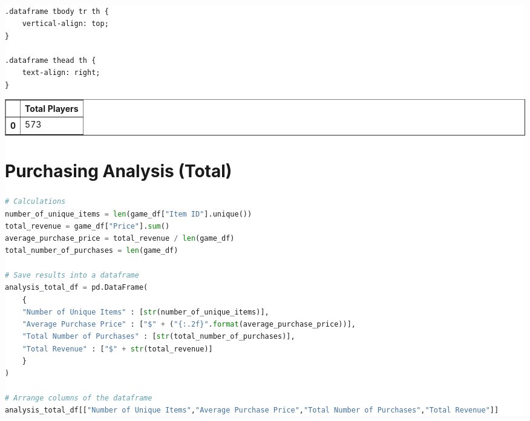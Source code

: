     .dataframe tbody tr th {
        vertical-align: top;
    }

    .dataframe thead th {
        text-align: right;
    }
</style>
<table border="1" class="dataframe">
  <thead>
    <tr style="text-align: right;">
      <th></th>
      <th>Total Players</th>
    </tr>
  </thead>
  <tbody>
    <tr>
      <th>0</th>
      <td>573</td>
    </tr>
  </tbody>
</table>
</div>



# Purchasing Analysis (Total)


```python
# Calculations
number_of_unique_items = len(game_df["Item ID"].unique())
total_revenue = game_df["Price"].sum()
average_purchase_price = total_revenue / len(game_df)
total_number_of_purchases = len(game_df)

# Save results into a dataframe
analysis_total_df = pd.DataFrame(
    {
    "Number of Unique Items" : [str(number_of_unique_items)],
    "Average Purchase Price" : ["$" + ("{:.2f}".format(average_purchase_price))],
    "Total Number of Purchases" : [str(total_number_of_purchases)],
    "Total Revenue" : ["$" + str(total_revenue)]
    }
)

# Arrange columns of the dataframe
analysis_total_df[["Number of Unique Items","Average Purchase Price","Total Number of Purchases","Total Revenue"]]
```



